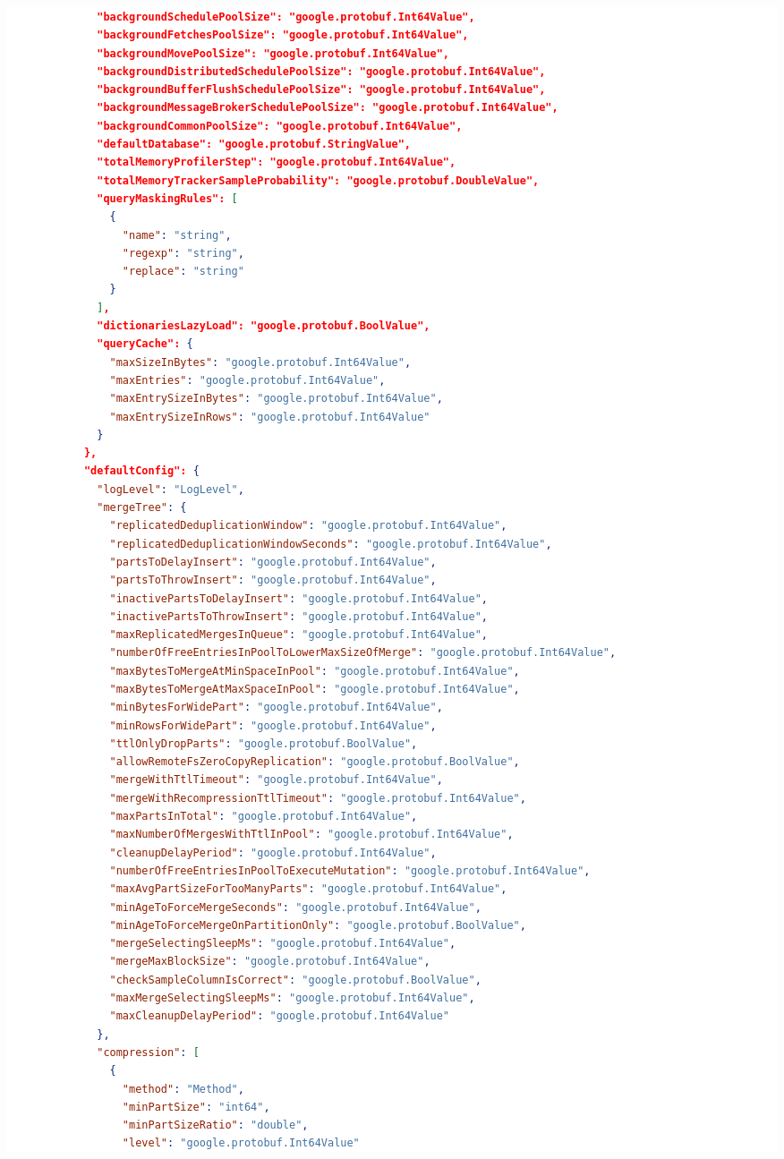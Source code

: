 ```json
              "backgroundSchedulePoolSize": "google.protobuf.Int64Value",
              "backgroundFetchesPoolSize": "google.protobuf.Int64Value",
              "backgroundMovePoolSize": "google.protobuf.Int64Value",
              "backgroundDistributedSchedulePoolSize": "google.protobuf.Int64Value",
              "backgroundBufferFlushSchedulePoolSize": "google.protobuf.Int64Value",
              "backgroundMessageBrokerSchedulePoolSize": "google.protobuf.Int64Value",
              "backgroundCommonPoolSize": "google.protobuf.Int64Value",
              "defaultDatabase": "google.protobuf.StringValue",
              "totalMemoryProfilerStep": "google.protobuf.Int64Value",
              "totalMemoryTrackerSampleProbability": "google.protobuf.DoubleValue",
              "queryMaskingRules": [
                {
                  "name": "string",
                  "regexp": "string",
                  "replace": "string"
                }
              ],
              "dictionariesLazyLoad": "google.protobuf.BoolValue",
              "queryCache": {
                "maxSizeInBytes": "google.protobuf.Int64Value",
                "maxEntries": "google.protobuf.Int64Value",
                "maxEntrySizeInBytes": "google.protobuf.Int64Value",
                "maxEntrySizeInRows": "google.protobuf.Int64Value"
              }
            },
            "defaultConfig": {
              "logLevel": "LogLevel",
              "mergeTree": {
                "replicatedDeduplicationWindow": "google.protobuf.Int64Value",
                "replicatedDeduplicationWindowSeconds": "google.protobuf.Int64Value",
                "partsToDelayInsert": "google.protobuf.Int64Value",
                "partsToThrowInsert": "google.protobuf.Int64Value",
                "inactivePartsToDelayInsert": "google.protobuf.Int64Value",
                "inactivePartsToThrowInsert": "google.protobuf.Int64Value",
                "maxReplicatedMergesInQueue": "google.protobuf.Int64Value",
                "numberOfFreeEntriesInPoolToLowerMaxSizeOfMerge": "google.protobuf.Int64Value",
                "maxBytesToMergeAtMinSpaceInPool": "google.protobuf.Int64Value",
                "maxBytesToMergeAtMaxSpaceInPool": "google.protobuf.Int64Value",
                "minBytesForWidePart": "google.protobuf.Int64Value",
                "minRowsForWidePart": "google.protobuf.Int64Value",
                "ttlOnlyDropParts": "google.protobuf.BoolValue",
                "allowRemoteFsZeroCopyReplication": "google.protobuf.BoolValue",
                "mergeWithTtlTimeout": "google.protobuf.Int64Value",
                "mergeWithRecompressionTtlTimeout": "google.protobuf.Int64Value",
                "maxPartsInTotal": "google.protobuf.Int64Value",
                "maxNumberOfMergesWithTtlInPool": "google.protobuf.Int64Value",
                "cleanupDelayPeriod": "google.protobuf.Int64Value",
                "numberOfFreeEntriesInPoolToExecuteMutation": "google.protobuf.Int64Value",
                "maxAvgPartSizeForTooManyParts": "google.protobuf.Int64Value",
                "minAgeToForceMergeSeconds": "google.protobuf.Int64Value",
                "minAgeToForceMergeOnPartitionOnly": "google.protobuf.BoolValue",
                "mergeSelectingSleepMs": "google.protobuf.Int64Value",
                "mergeMaxBlockSize": "google.protobuf.Int64Value",
                "checkSampleColumnIsCorrect": "google.protobuf.BoolValue",
                "maxMergeSelectingSleepMs": "google.protobuf.Int64Value",
                "maxCleanupDelayPeriod": "google.protobuf.Int64Value"
              },
              "compression": [
                {
                  "method": "Method",
                  "minPartSize": "int64",
                  "minPartSizeRatio": "double",
                  "level": "google.protobuf.Int64Value"
```